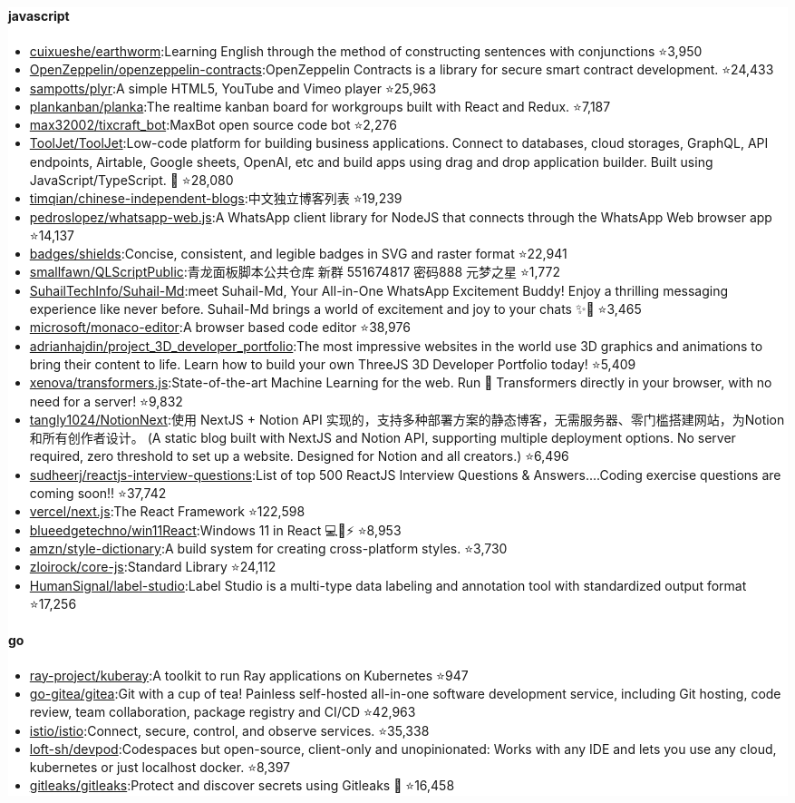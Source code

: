 #### javascript
* [cuixueshe/earthworm](https://github.com/cuixueshe/earthworm):Learning English through the method of constructing sentences with conjunctions ⭐3,950
* [OpenZeppelin/openzeppelin-contracts](https://github.com/OpenZeppelin/openzeppelin-contracts):OpenZeppelin Contracts is a library for secure smart contract development. ⭐24,433
* [sampotts/plyr](https://github.com/sampotts/plyr):A simple HTML5, YouTube and Vimeo player ⭐25,963
* [plankanban/planka](https://github.com/plankanban/planka):The realtime kanban board for workgroups built with React and Redux. ⭐7,187
* [max32002/tixcraft_bot](https://github.com/max32002/tixcraft_bot):MaxBot open source code bot ⭐2,276
* [ToolJet/ToolJet](https://github.com/ToolJet/ToolJet):Low-code platform for building business applications. Connect to databases, cloud storages, GraphQL, API endpoints, Airtable, Google sheets, OpenAI, etc and build apps using drag and drop application builder. Built using JavaScript/TypeScript. 🚀 ⭐28,080
* [timqian/chinese-independent-blogs](https://github.com/timqian/chinese-independent-blogs):中文独立博客列表 ⭐19,239
* [pedroslopez/whatsapp-web.js](https://github.com/pedroslopez/whatsapp-web.js):A WhatsApp client library for NodeJS that connects through the WhatsApp Web browser app ⭐14,137
* [badges/shields](https://github.com/badges/shields):Concise, consistent, and legible badges in SVG and raster format ⭐22,941
* [smallfawn/QLScriptPublic](https://github.com/smallfawn/QLScriptPublic):青龙面板脚本公共仓库 新群 551674817 密码888 元梦之星 ⭐1,772
* [SuhailTechInfo/Suhail-Md](https://github.com/SuhailTechInfo/Suhail-Md):meet Suhail-Md, Your All-in-One WhatsApp Excitement Buddy! Enjoy a thrilling messaging experience like never before. Suhail-Md brings a world of excitement and joy to your chats ✨🤖 ⭐3,465
* [microsoft/monaco-editor](https://github.com/microsoft/monaco-editor):A browser based code editor ⭐38,976
* [adrianhajdin/project_3D_developer_portfolio](https://github.com/adrianhajdin/project_3D_developer_portfolio):The most impressive websites in the world use 3D graphics and animations to bring their content to life. Learn how to build your own ThreeJS 3D Developer Portfolio today! ⭐5,409
* [xenova/transformers.js](https://github.com/xenova/transformers.js):State-of-the-art Machine Learning for the web. Run 🤗 Transformers directly in your browser, with no need for a server! ⭐9,832
* [tangly1024/NotionNext](https://github.com/tangly1024/NotionNext):使用 NextJS + Notion API 实现的，支持多种部署方案的静态博客，无需服务器、零门槛搭建网站，为Notion和所有创作者设计。 (A static blog built with NextJS and Notion API, supporting multiple deployment options. No server required, zero threshold to set up a website. Designed for Notion and all creators.) ⭐6,496
* [sudheerj/reactjs-interview-questions](https://github.com/sudheerj/reactjs-interview-questions):List of top 500 ReactJS Interview Questions & Answers....Coding exercise questions are coming soon!! ⭐37,742
* [vercel/next.js](https://github.com/vercel/next.js):The React Framework ⭐122,598
* [blueedgetechno/win11React](https://github.com/blueedgetechno/win11React):Windows 11 in React 💻🌈⚡ ⭐8,953
* [amzn/style-dictionary](https://github.com/amzn/style-dictionary):A build system for creating cross-platform styles. ⭐3,730
* [zloirock/core-js](https://github.com/zloirock/core-js):Standard Library ⭐24,112
* [HumanSignal/label-studio](https://github.com/HumanSignal/label-studio):Label Studio is a multi-type data labeling and annotation tool with standardized output format ⭐17,256

#### go
* [ray-project/kuberay](https://github.com/ray-project/kuberay):A toolkit to run Ray applications on Kubernetes ⭐947
* [go-gitea/gitea](https://github.com/go-gitea/gitea):Git with a cup of tea! Painless self-hosted all-in-one software development service, including Git hosting, code review, team collaboration, package registry and CI/CD ⭐42,963
* [istio/istio](https://github.com/istio/istio):Connect, secure, control, and observe services. ⭐35,338
* [loft-sh/devpod](https://github.com/loft-sh/devpod):Codespaces but open-source, client-only and unopinionated: Works with any IDE and lets you use any cloud, kubernetes or just localhost docker. ⭐8,397
* [gitleaks/gitleaks](https://github.com/gitleaks/gitleaks):Protect and discover secrets using Gitleaks 🔑 ⭐16,458